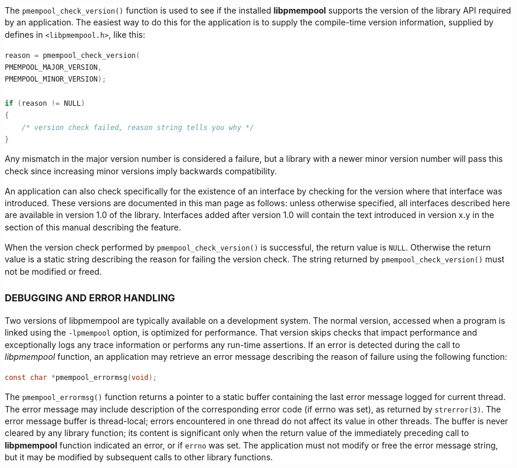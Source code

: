 The `pmempool_check_version()` function is used to see if
the installed **libpmempool** supports the version of the
library API required by an application. The easiest way to
do this for the application is to supply the compile-time
version information, supplied by defines in `<libpmempool.h>`, like this:

```c
reason = pmempool_check_version(
PMEMPOOL_MAJOR_VERSION,
PMEMPOOL_MINOR_VERSION);

if (reason != NULL) 
{
	/* version check failed, reason string tells you why */
}
```

  Any mismatch in the major version number is considered a failure, but a
  library with a newer minor version number will pass this
  check since increasing minor versions imply backwards compatibility.

  An application can also check specifically for the existence of an
  interface by checking for the version where that interface
  was introduced. These versions are documented in this man
  page as follows: unless otherwise specified, all interfaces
  described here are available in version 1.0 of the library.
  Interfaces added after version 1.0 will contain the text
  introduced in version x.y in the section of this manual
  describing the feature.

  When the version check performed by `pmempool_check_version()`
  is successful, the return value is `NULL`. Otherwise the
  return value is a static string describing the reason for
  failing the version check. The string returned by
  `pmempool_check_version()` must not be modified or freed.


### DEBUGGING AND ERROR HANDLING ###

Two versions of libpmempool are typically available on a development
system. The normal version, accessed when a program is
linked using the `-lpmempool` option, is optimized for
performance. That version skips checks that impact
performance and exceptionally logs any trace information or
performs any run-time assertions. If an error is detected
during the call to *libpmempool* function, an
application may retrieve an error message describing the
reason of failure using the following function:

```c
const char *pmempool_errormsg(void);
```

  The `pmempool_errormsg()` function returns a pointer to a
  static buffer containing the last error message logged for
  current thread. The error message may include description of
  the corresponding error code (if errno was set), as returned
  by `strerror(3)`. The error message buffer is
  thread-local; errors encountered in one thread do not affect
  its value in other threads. The buffer is never cleared by
  any library function; its content is significant only when
  the return value of the immediately preceding call to
  **libpmempool** function indicated an error, or if `errno`
  was set. The application must not modify or free the error
  message string, but it may be modified by subsequent calls
  to other library functions.
